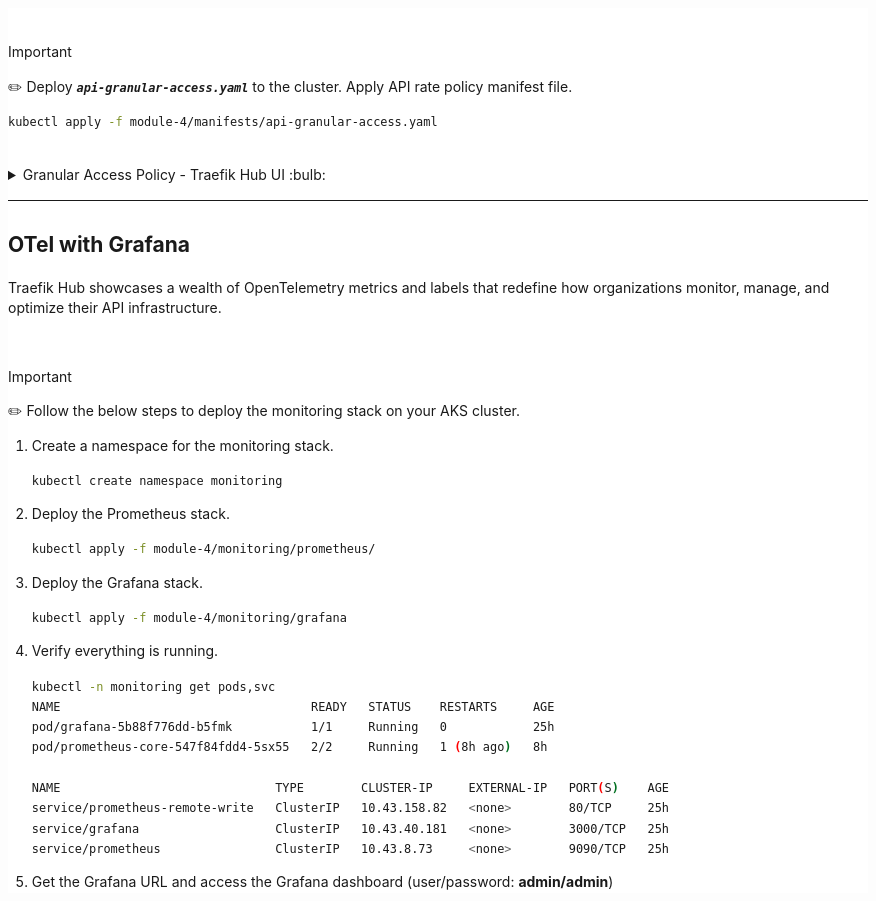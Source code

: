 <br/>

> [!IMPORTANT]
> :pencil2: Deploy **_`api-granular-access.yaml`_** to the cluster.
> Apply API rate policy manifest file.

```bash
kubectl apply -f module-4/manifests/api-granular-access.yaml
```

<br>

<details><summary>Granular Access Policy - Traefik Hub UI :bulb:</summary></details>

___

## OTel with Grafana

Traefik Hub showcases a wealth of OpenTelemetry metrics and labels that redefine how organizations monitor, manage, and optimize their API infrastructure.

<br/>

> [!IMPORTANT]
> :pencil2: Follow the below steps to deploy the monitoring stack on your AKS cluster.

1. Create a namespace for the monitoring stack.

    ```bash
    kubectl create namespace monitoring
    ```

2. Deploy the Prometheus stack.

    ```bash
    kubectl apply -f module-4/monitoring/prometheus/
    ```

3. Deploy the Grafana stack.

    ```bash
    kubectl apply -f module-4/monitoring/grafana
    ```
4. Verify everything is running. 

    ```bash
    kubectl -n monitoring get pods,svc
    NAME                                   READY   STATUS    RESTARTS     AGE
    pod/grafana-5b88f776dd-b5fmk           1/1     Running   0            25h
    pod/prometheus-core-547f84fdd4-5sx55   2/2     Running   1 (8h ago)   8h
    
    NAME                              TYPE        CLUSTER-IP     EXTERNAL-IP   PORT(S)    AGE
    service/prometheus-remote-write   ClusterIP   10.43.158.82   <none>        80/TCP     25h
    service/grafana                   ClusterIP   10.43.40.181   <none>        3000/TCP   25h
    service/prometheus                ClusterIP   10.43.8.73     <none>        9090/TCP   25h
    ```

5. Get the Grafana URL and access the Grafana dashboard (user/password: **admin/admin**)
